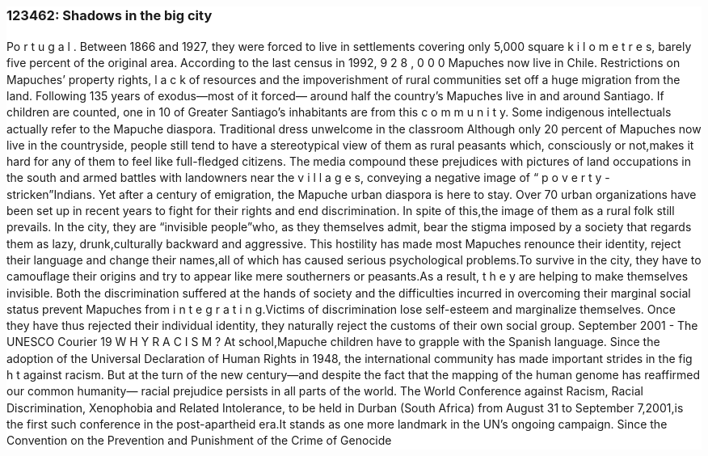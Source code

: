 ### 123462: Shadows in the big city

Po r t u g a l . Between 1866 and 1927, they were forced
to live in settlements covering only 5,000 square
k i l o m e t r e s, barely five percent of the original area.
According to the last census in 1992, 9 2 8 , 0 0 0
Mapuches now live in Chile.
Restrictions on Mapuches’ property rights, l a c k
of resources and the impoverishment of rural
communities set off a huge migration from the land.
Following 135 years of exodus—most of it forced—
around half the country’s Mapuches live in and
around Santiago. If children are counted, one in 10
of Greater Santiago’s inhabitants are from this
c o m m u n i t y. Some indigenous intellectuals actually
refer to the Mapuche diaspora.
Traditional dress unwelcome
in the classroom
Although only 20 percent of Mapuches now live
in the countryside, people still tend to have a
stereotypical view of them as rural peasants which,
consciously or not,makes it hard for any of them to
feel like full-fledged citizens. The media compound
these prejudices with pictures of land occupations in
the south and armed battles with landowners near the
v i l l a g e s, conveying a negative image of “ p o v e r t y -
stricken”Indians.
Yet after a century of emigration, the Mapuche
urban diaspora is here to stay. Over 70 urban
organizations have been set up in recent years to
fight for their rights and end discrimination. In spite
of this,the image of them as a rural folk still prevails.
In the city, they are “invisible people”who, as they
themselves admit, bear the stigma imposed by a
society that regards them as lazy, drunk,culturally
backward and aggressive.
This hostility has made most Mapuches
renounce their identity, reject their language and
change their names,all of which has caused serious
psychological problems.To survive in the city, they
have to camouflage their origins and try to appear
like mere southerners or peasants.As a result, t h e y
are helping to make themselves invisible.
Both the discrimination suffered at the hands of
society and the difficulties incurred in overcoming
their marginal social status prevent Mapuches from
i n t e g r a t i n g.Victims of discrimination lose self-esteem
and marginalize themselves. Once they have thus
rejected their individual identity, they naturally
reject the customs of their own social group.
September 2001 - The UNESCO Courier 19
W H Y  R A C I S M ?
At school,Mapuche children have to grapple with the Spanish language.
Since the adoption of the Universal Declaration of Human Rights in 1948,
the international community has made important strides in the fig h t
against racism. But at the turn of the new century—and despite the fact that
the mapping of the human genome has reaffirmed our common humanity—
racial prejudice persists in all parts of the world.
The World Conference against Racism, Racial Discrimination, Xenophobia and
Related Intolerance, to be held in Durban (South Africa) from August 31 to
September 7,2001,is the first such conference in the post-apartheid era.It
stands as one more landmark in the UN’s ongoing campaign. Since the
Convention on the Prevention and Punishment of the Crime of Genocide